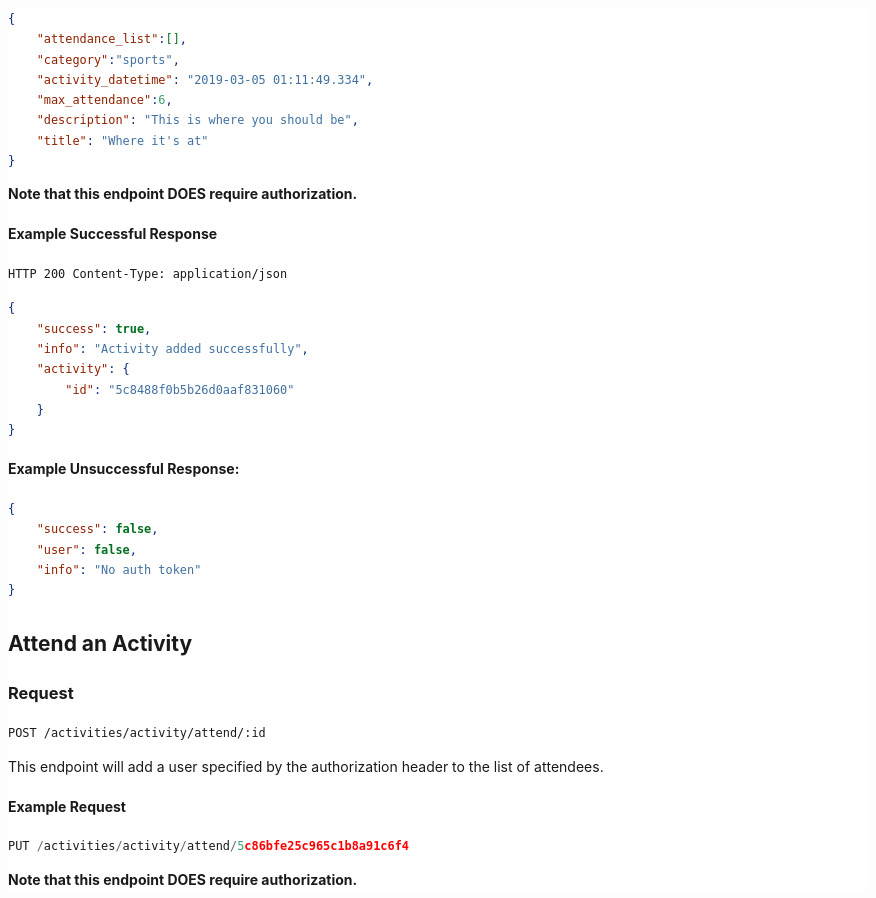 ```json
{
	"attendance_list":[],
	"category":"sports",
	"activity_datetime": "2019-03-05 01:11:49.334",
	"max_attendance":6,
	"description": "This is where you should be",
	"title": "Where it's at"
}
```
**Note that this endpoint DOES require authorization.**

#### Example Successful Response

```
HTTP 200 Content-Type: application/json
```

```json
{
    "success": true,
    "info": "Activity added successfully",
    "activity": {
        "id": "5c8488f0b5b26d0aaf831060"
    }
}
```


#### Example Unsuccessful Response:
```json
{
    "success": false,
    "user": false,
    "info": "No auth token"
}
```

## Attend an Activity

### Request

```
POST /activities/activity/attend/:id
```

This endpoint will add a user specified by the authorization header to the list of attendees.

#### Example Request

```javascript
PUT /activities/activity/attend/5c86bfe25c965c1b8a91c6f4
```

**Note that this endpoint DOES require authorization.**
